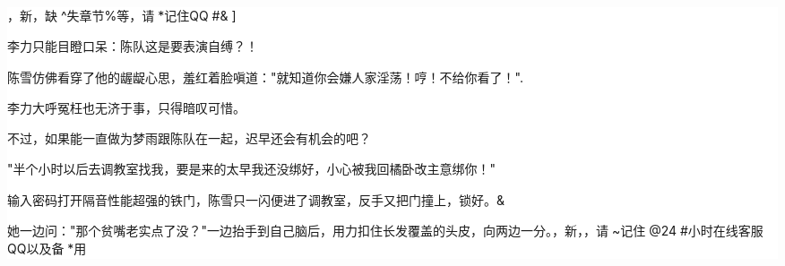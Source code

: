 

，新，缺 ^失章节%等，请 *记住QQ #& ]



李力只能目瞪口呆：陈队这是要表演自缚？！



陈雪仿佛看穿了他的龌龊心思，羞红着脸嗔道："就知道你会嫌人家淫荡！哼！不给你看了！".





李力大呼冤枉也无济于事，只得暗叹可惜。





不过，如果能一直做为梦雨跟陈队在一起，迟早还会有机会的吧？



"半个小时以后去调教室找我，要是来的太早我还没绑好，小心被我回橘卧改主意绑你！"





输入密码打开隔音性能超强的铁门，陈雪只一闪便进了调教室，反手又把门撞上，锁好。&





她一边问："那个贫嘴老实点了没？"一边抬手到自己脑后，用力扣住长发覆盖的头皮，向两边一分。，新，，请 ~记住 @24 #小时在线客服QQ以及备 *用


